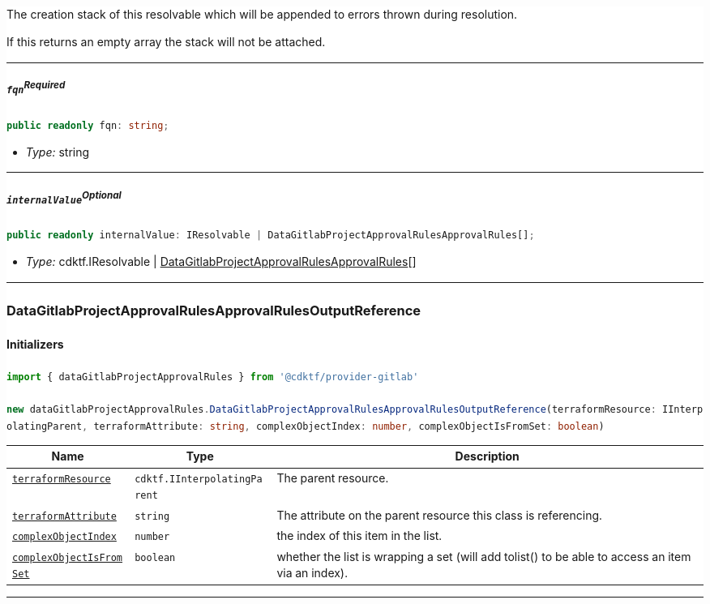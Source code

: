 The creation stack of this resolvable which will be appended to errors thrown during resolution.

If this returns an empty array the stack will not be attached.

---

##### `fqn`<sup>Required</sup> <a name="fqn" id="@cdktf/provider-gitlab.dataGitlabProjectApprovalRules.DataGitlabProjectApprovalRulesApprovalRulesList.property.fqn"></a>

```typescript
public readonly fqn: string;
```

- *Type:* string

---

##### `internalValue`<sup>Optional</sup> <a name="internalValue" id="@cdktf/provider-gitlab.dataGitlabProjectApprovalRules.DataGitlabProjectApprovalRulesApprovalRulesList.property.internalValue"></a>

```typescript
public readonly internalValue: IResolvable | DataGitlabProjectApprovalRulesApprovalRules[];
```

- *Type:* cdktf.IResolvable | <a href="#@cdktf/provider-gitlab.dataGitlabProjectApprovalRules.DataGitlabProjectApprovalRulesApprovalRules">DataGitlabProjectApprovalRulesApprovalRules</a>[]

---


### DataGitlabProjectApprovalRulesApprovalRulesOutputReference <a name="DataGitlabProjectApprovalRulesApprovalRulesOutputReference" id="@cdktf/provider-gitlab.dataGitlabProjectApprovalRules.DataGitlabProjectApprovalRulesApprovalRulesOutputReference"></a>

#### Initializers <a name="Initializers" id="@cdktf/provider-gitlab.dataGitlabProjectApprovalRules.DataGitlabProjectApprovalRulesApprovalRulesOutputReference.Initializer"></a>

```typescript
import { dataGitlabProjectApprovalRules } from '@cdktf/provider-gitlab'

new dataGitlabProjectApprovalRules.DataGitlabProjectApprovalRulesApprovalRulesOutputReference(terraformResource: IInterpolatingParent, terraformAttribute: string, complexObjectIndex: number, complexObjectIsFromSet: boolean)
```

| **Name** | **Type** | **Description** |
| --- | --- | --- |
| <code><a href="#@cdktf/provider-gitlab.dataGitlabProjectApprovalRules.DataGitlabProjectApprovalRulesApprovalRulesOutputReference.Initializer.parameter.terraformResource">terraformResource</a></code> | <code>cdktf.IInterpolatingParent</code> | The parent resource. |
| <code><a href="#@cdktf/provider-gitlab.dataGitlabProjectApprovalRules.DataGitlabProjectApprovalRulesApprovalRulesOutputReference.Initializer.parameter.terraformAttribute">terraformAttribute</a></code> | <code>string</code> | The attribute on the parent resource this class is referencing. |
| <code><a href="#@cdktf/provider-gitlab.dataGitlabProjectApprovalRules.DataGitlabProjectApprovalRulesApprovalRulesOutputReference.Initializer.parameter.complexObjectIndex">complexObjectIndex</a></code> | <code>number</code> | the index of this item in the list. |
| <code><a href="#@cdktf/provider-gitlab.dataGitlabProjectApprovalRules.DataGitlabProjectApprovalRulesApprovalRulesOutputReference.Initializer.parameter.complexObjectIsFromSet">complexObjectIsFromSet</a></code> | <code>boolean</code> | whether the list is wrapping a set (will add tolist() to be able to access an item via an index). |

---